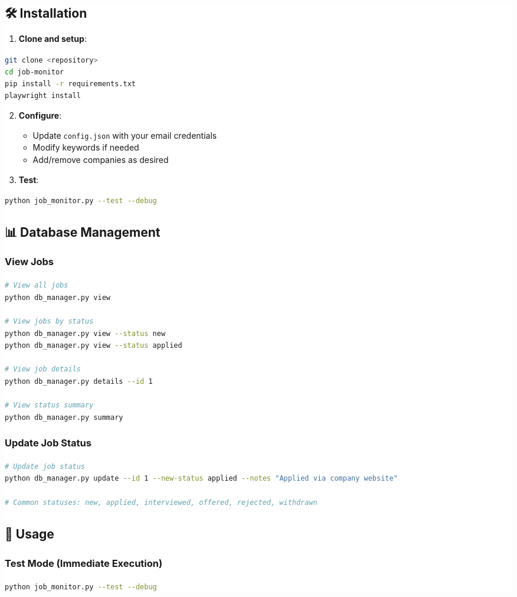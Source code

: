## 🛠️ Installation

1. **Clone and setup**:
```bash
git clone <repository>
cd job-monitor
pip install -r requirements.txt
playwright install
```

2. **Configure**:
   - Update `config.json` with your email credentials
   - Modify keywords if needed
   - Add/remove companies as desired

3. **Test**:
```bash
python job_monitor.py --test --debug
```

## 📊 Database Management

### View Jobs
```bash
# View all jobs
python db_manager.py view

# View jobs by status
python db_manager.py view --status new
python db_manager.py view --status applied

# View job details
python db_manager.py details --id 1

# View status summary
python db_manager.py summary
```

### Update Job Status
```bash
# Update job status
python db_manager.py update --id 1 --new-status applied --notes "Applied via company website"

# Common statuses: new, applied, interviewed, offered, rejected, withdrawn
```

## 🚀 Usage

### Test Mode (Immediate Execution)
```bash
python job_monitor.py --test --debug
```

